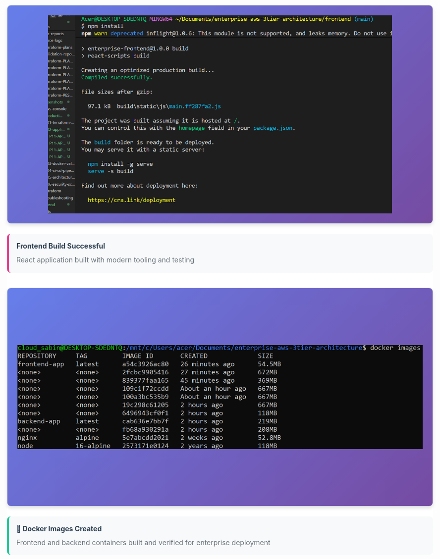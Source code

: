 <div style="height: 400px; display: flex; align-items: center; justify-content: center; border: 1px solid #d0d7de; border-radius: 8px; padding: 20px; background: linear-gradient(135deg, #667eea 0%, #764ba2 100%); box-shadow: 0 4px 6px rgba(0,0,0,0.1); margin: 20px 0;">
  <img src="./docs/screenshots-organized/readme-showcase/04-frontend-build.png" style="max-width: 100%; max-height: 100%; object-fit: contain;">
</div>
<div style="background: #f8f9fa; padding: 15px; border-radius: 8px; margin: 10px 0 30px 0; border-left: 4px solid #e83e8c;">
  <h4 style="margin: 0 0 8px 0; color: #2c3e50;"> Frontend Build Successful</h4>
  <p style="margin: 0; color: #6c757d;">React application built with modern tooling and testing</p>
</div>

<div style="height: 400px; display: flex; align-items: center; justify-content: center; border: 1px solid #d0d7de; border-radius: 8px; padding: 20px; background: linear-gradient(135deg, #667eea 0%, #764ba2 100%); box-shadow: 0 4px 6px rgba(0,0,0,0.1); margin: 20px 0;">
  <img src="./docs/screenshots-organized/readme-showcase/05-docker-images.png" style="max-width: 100%; max-height: 100%; object-fit: contain;">
</div>
<div style="background: #f8f9fa; padding: 15px; border-radius: 8px; margin: 10px 0 30px 0; border-left: 4px solid #20c997;">
  <h4 style="margin: 0 0 8px 0; color: #2c3e50;">🐳 Docker Images Created</h4>
  <p style="margin: 0; color: #6c757d;">Frontend and backend containers built and verified for enterprise deployment</p>
</div>

